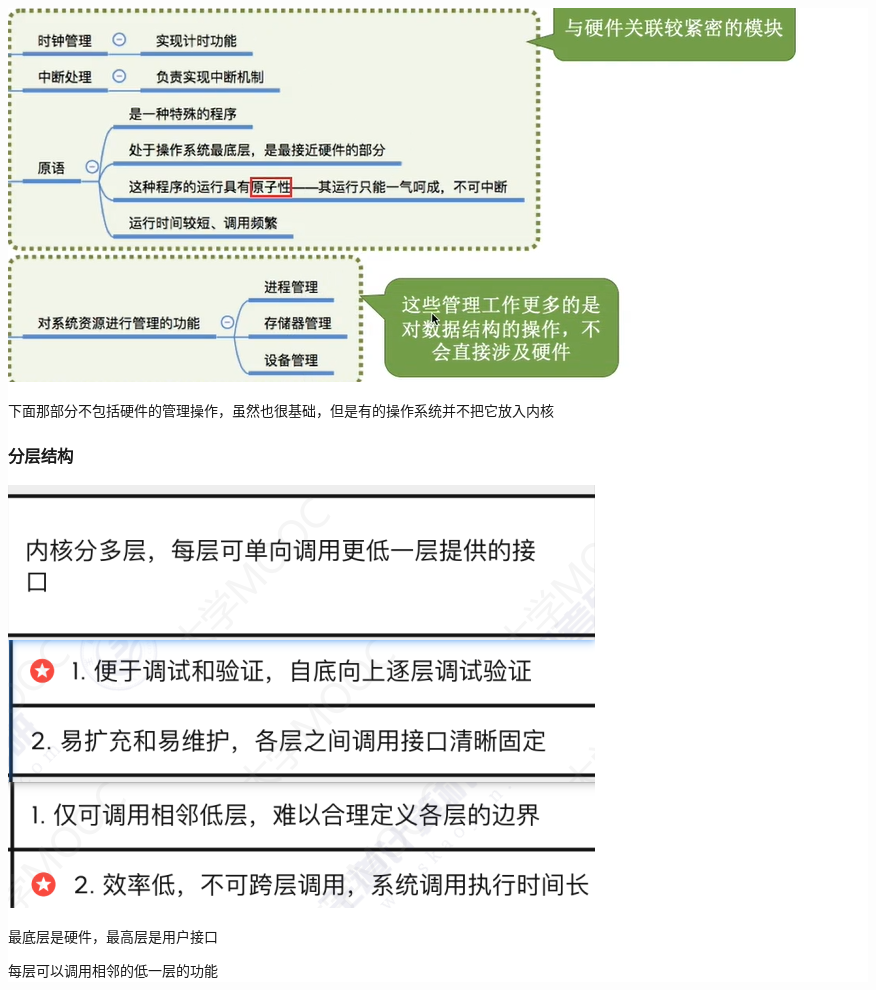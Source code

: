 ![image-20240919172247970](Typara用到的图片/image-20240919172247970.png)

下面那部分不包括硬件的管理操作，虽然也很基础，但是有的操作系统并不把它放入内核



### 分层结构

![image-20240919175710332](Typara用到的图片/image-20240919175710332.png)

最底层是硬件，最高层是用户接口

每层可以调用相邻的低一层的功能

